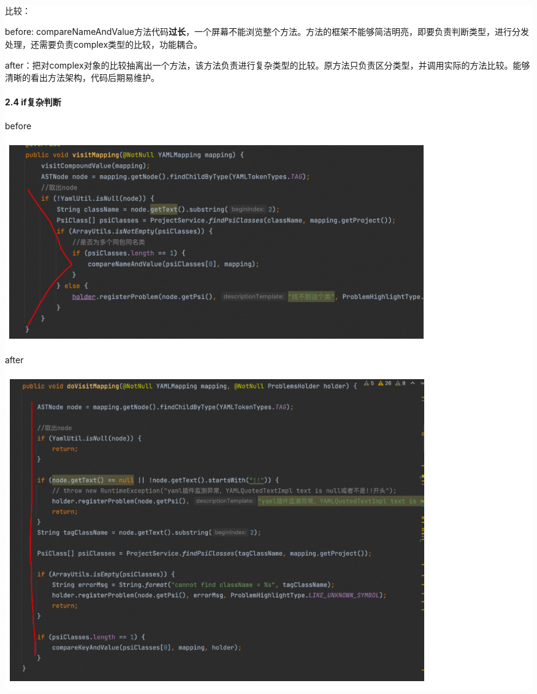 比较：

before: compareNameAndValue方法代码**过长**，一个屏幕不能浏览整个方法。方法的框架不能够简洁明亮，即要负责判断类型，进行分发处理，还需要负责complex类型的比较，功能耦合。

after：把对complex对象的比较抽离出一个方法，该方法负责进行复杂类型的比较。原方法只负责区分类型，并调用实际的方法比较。能够清晰的看出方法架构，代码后期易维护。

#### 2.4 if复杂判断

before

![图片](%E6%A1%88%E4%BE%8B%E5%88%86%E6%9E%90%EF%BD%9C%E5%A6%82%E4%BD%95%E6%B6%88%E9%99%A4%E4%BB%A3%E7%A0%81%E5%9D%8F%E5%91%B3%E9%81%93.resource/640-1672584538184-4.png)

after

![图片](%E6%A1%88%E4%BE%8B%E5%88%86%E6%9E%90%EF%BD%9C%E5%A6%82%E4%BD%95%E6%B6%88%E9%99%A4%E4%BB%A3%E7%A0%81%E5%9D%8F%E5%91%B3%E9%81%93.resource/640-1672584538184-5.png)
